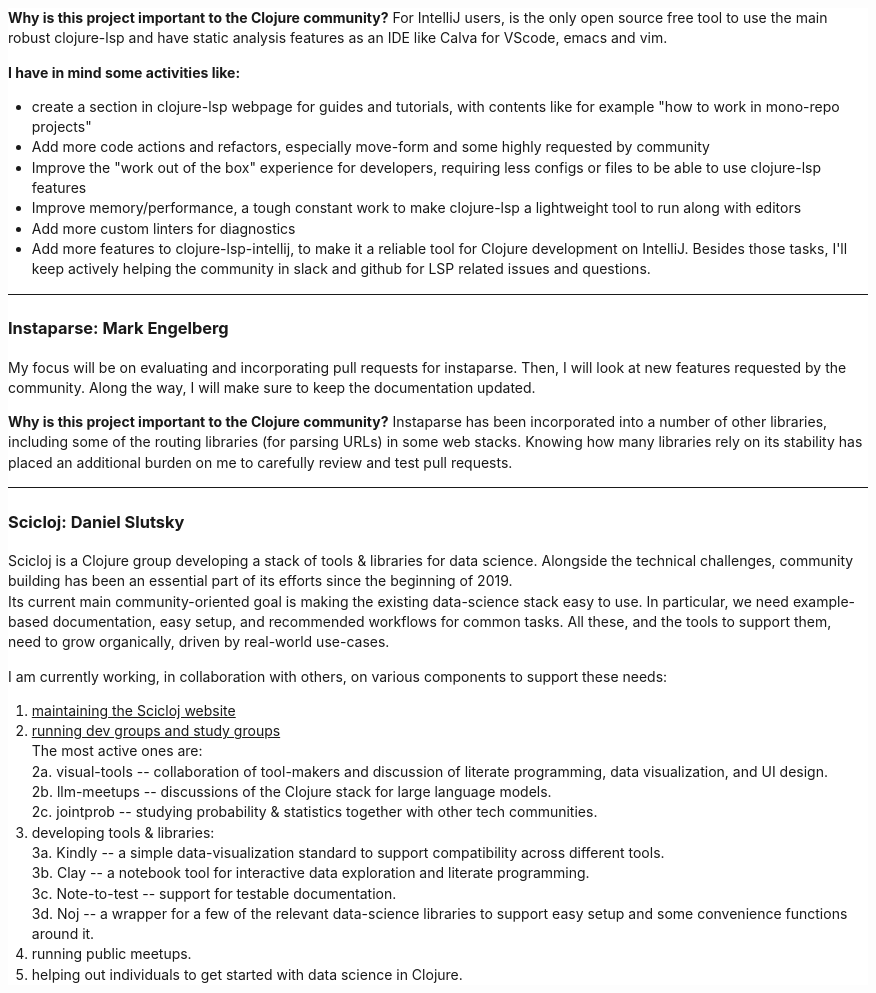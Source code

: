 **Why is this project important to the Clojure community?**  For IntelliJ users, is the only open source free tool to use the main robust clojure-lsp and have static analysis features as an IDE like Calva for VScode, emacs and vim.  

**I have in mind some activities like:** 
- create a section in clojure-lsp webpage for guides and tutorials, with contents like for example "how to work in mono-repo projects"  
- Add more code actions and refactors, especially move-form and some highly requested by community
- Improve the "work out of the box" experience for developers, requiring less configs or files to be able to use clojure-lsp features  
- Improve memory/performance, a tough constant work to make clojure-lsp a lightweight tool to run along with editors  
- Add more custom linters for diagnostics  
- Add more features to clojure-lsp-intellij, to make it a reliable tool for Clojure development on IntelliJ.
Besides those tasks, I'll keep actively helping the community in slack and github for LSP related issues and questions.  <br>

---


### Instaparse: Mark Engelberg  
My focus  will be on evaluating and incorporating pull requests for instaparse. Then, I will look at new features requested by the community. Along the way, I will make sure to keep the documentation updated.  

**Why is this project important to the Clojure community?** Instaparse has been incorporated into a number of other libraries, including some of the routing libraries (for parsing URLs) in some web stacks. Knowing how many libraries rely on its stability has placed an additional burden on me to carefully review and test pull requests. <br>

---


### Scicloj: Daniel Slutsky  
Scicloj is a Clojure group developing a stack of tools & libraries for data science.
Alongside the technical challenges, community building has been an essential part of its
efforts since the beginning of 2019.  
Its current main community-oriented goal is making the existing data-science stack easy to
use. In particular, we need example-based documentation, easy setup, and recommended
workflows for common tasks. All these, and the tools to support them, need to grow
organically, driven by real-world use-cases.  

I am currently working, in collaboration with others, on various components to support these
needs:  
1. [maintaining the Scicloj website](https://scicloj.github.io/)  
2. [running dev groups and study groups](https://scicloj.github.io/docs/community/groups/)  
The most active ones are:  
2a. visual-tools -- collaboration of tool-makers and discussion of literate programming, data
visualization, and UI design.  
2b. llm-meetups -- discussions of the Clojure stack for large language models.  
2c. jointprob -- studying probability & statistics together with other tech communities.  
3. developing tools & libraries:  
3a. Kindly -- a simple data-visualization standard to support compatibility across different
tools.  
3b. Clay -- a notebook tool for interactive data exploration and literate programming.  
3c. Note-to-test -- support for testable documentation.  
3d. Noj -- a wrapper for a few of the relevant data-science libraries to support easy setup
and some convenience functions around it.  
4. running public meetups.  
5. helping out individuals to get started with data science in Clojure.   

